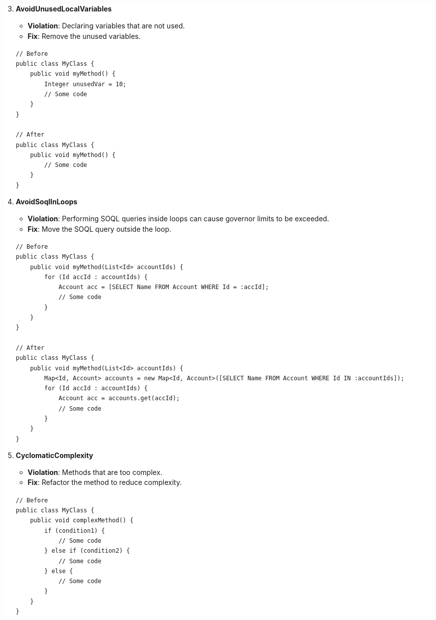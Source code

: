 3. **AvoidUnusedLocalVariables**
   - **Violation**: Declaring variables that are not used.
   - **Fix**: Remove the unused variables.

   ```apex
   // Before
   public class MyClass {
       public void myMethod() {
           Integer unusedVar = 10;
           // Some code
       }
   }

   // After
   public class MyClass {
       public void myMethod() {
           // Some code
       }
   }
   ```

4. **AvoidSoqlInLoops**
   - **Violation**: Performing SOQL queries inside loops can cause governor limits to be exceeded.
   - **Fix**: Move the SOQL query outside the loop.

   ```apex
   // Before
   public class MyClass {
       public void myMethod(List<Id> accountIds) {
           for (Id accId : accountIds) {
               Account acc = [SELECT Name FROM Account WHERE Id = :accId];
               // Some code
           }
       }
   }

   // After
   public class MyClass {
       public void myMethod(List<Id> accountIds) {
           Map<Id, Account> accounts = new Map<Id, Account>([SELECT Name FROM Account WHERE Id IN :accountIds]);
           for (Id accId : accountIds) {
               Account acc = accounts.get(accId);
               // Some code
           }
       }
   }
   ```

5. **CyclomaticComplexity**
   - **Violation**: Methods that are too complex.
   - **Fix**: Refactor the method to reduce complexity.

   ```apex
   // Before
   public class MyClass {
       public void complexMethod() {
           if (condition1) {
               // Some code
           } else if (condition2) {
               // Some code
           } else {
               // Some code
           }
       }
   }

   ```